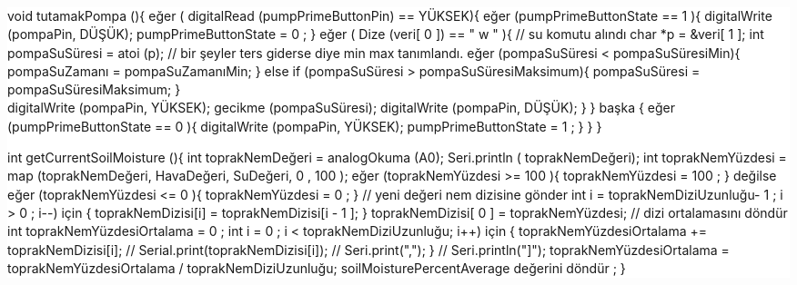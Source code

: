 void  tutamakPompa (){
  eğer ( digitalRead (pumpPrimeButtonPin) == YÜKSEK){
    eğer (pumpPrimeButtonState == 1 ){
      digitalWrite (pompaPin, DÜŞÜK);
      pumpPrimeButtonState = 0 ;
    }
    eğer ( Dize (veri[ 0 ]) == " w " ){
      // su komutu alındı
      char *p = &veri[ 1 ];
      int pompaSuSüresi = atoi (p);
      // bir şeyler ters giderse diye min max tanımlandı.
      eğer (pompaSuSüresi < pompaSuSüresiMin){
        pompaSuZamanı = pompaSuZamanıMin;
      } else  if (pompaSuSüresi > pompaSuSüresiMaksimum){
        pompaSuSüresi = pompaSuSüresiMaksimum;
      }    
      digitalWrite (pompaPin, YÜKSEK);
      gecikme (pompaSuSüresi);
      digitalWrite (pompaPin, DÜŞÜK);
    }
  } başka {
    eğer (pumpPrimeButtonState == 0 ){
      digitalWrite (pompaPin, YÜKSEK);
      pumpPrimeButtonState = 1 ;
    }
  }
}

int  getCurrentSoilMoisture (){
  int toprakNemDeğeri = analogOkuma (A0);
  Seri.println ( toprakNemDeğeri);
  int toprakNemYüzdesi = map (toprakNemDeğeri, HavaDeğeri, SuDeğeri, 0 , 100 );
  eğer (toprakNemYüzdesi >= 100 ){
    toprakNemYüzdesi = 100 ;
  } değilse  eğer (toprakNemYüzdesi <= 0 ){
    toprakNemYüzdesi = 0 ;
  }
  // yeni değeri nem dizisine gönder
  int i = toprakNemDiziUzunluğu- 1 ; i > 0 ; i--) için {
    toprakNemDizisi[i] = toprakNemDizisi[i - 1 ];
  }
  toprakNemDizisi[ 0 ] = toprakNemYüzdesi;
  // dizi ortalamasını döndür
  int toprakNemYüzdesiOrtalama = 0 ;
  int i = 0 ; i < toprakNemDiziUzunluğu; i++) için {
    toprakNemYüzdesiOrtalama += toprakNemDizisi[i];
    // Serial.print(toprakNemDizisi[i]);
    // Seri.print(",");
  }
  // Seri.println("]");
  toprakNemYüzdesiOrtalama = toprakNemYüzdesiOrtalama / toprakNemDiziUzunluğu;
  soilMoisturePercentAverage değerini döndür ;
}
